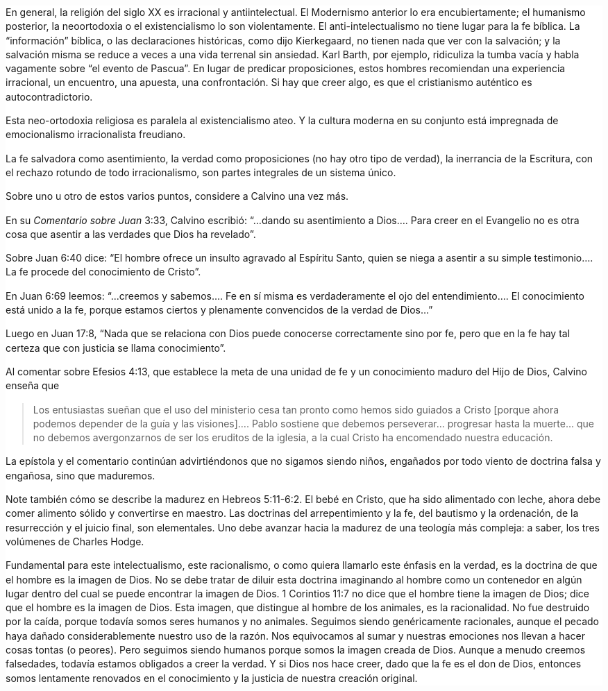 En general, la religión del siglo XX es irracional y antiintelectual. El Modernismo anterior lo era encubiertamente; el humanismo posterior, la neoortodoxia o el existencialismo lo son violentamente. El anti-intelectualismo no tiene lugar para la fe bíblica. La “información” bíblica, o las declaraciones históricas, como dijo Kierkegaard, no tienen nada que ver con la salvación; y la salvación misma se reduce a veces a una vida terrenal sin ansiedad. Karl Barth, por ejemplo, ridiculiza la tumba vacía y habla vagamente sobre “el evento de Pascua”. En lugar de predicar proposiciones, estos hombres recomiendan una experiencia irracional, un encuentro, una apuesta, una confrontación. Si hay que creer algo, es que el cristianismo auténtico es autocontradictorio.

Esta neo-ortodoxia religiosa es paralela al existencialismo ateo. Y la cultura moderna en su conjunto está impregnada de emocionalismo irracionalista freudiano.

La fe salvadora como asentimiento, la verdad como proposiciones (no hay otro tipo de verdad), la inerrancia de la Escritura, con el rechazo rotundo de todo irracionalismo, son partes integrales de un sistema único.

Sobre uno u otro de estos varios puntos, considere a Calvino una vez más.

En su _Comentario sobre Juan_ 3:33, Calvino escribió: “…dando su asentimiento a Dios…. Para creer en el Evangelio no es otra cosa que asentir a las verdades que Dios ha revelado”.

Sobre Juan 6:40 dice: “El hombre ofrece un insulto agravado al Espíritu Santo, quien se niega a asentir a su simple testimonio…. La fe procede del conocimiento de Cristo”.

En Juan 6:69 leemos: “...creemos y sabemos.... Fe en sí misma es verdaderamente el ojo del entendimiento.... El conocimiento está unido a la fe, porque estamos ciertos y plenamente convencidos de la verdad de Dios…”

Luego en Juan 17:8, “Nada que se relaciona con Dios puede conocerse correctamente sino por fe, pero que en la fe hay tal certeza que con justicia se llama conocimiento”.

Al comentar sobre Efesios 4:13, que establece la meta de una unidad de fe y un conocimiento maduro del Hijo de Dios, Calvino enseña que

> Los entusiastas sueñan que el uso del ministerio cesa tan pronto como hemos sido guiados a Cristo \[porque ahora podemos depender de la guía y las visiones\]…. Pablo sostiene que debemos perseverar... progresar hasta la muerte... que no debemos avergonzarnos de ser los eruditos de la iglesia, a la cual Cristo ha encomendado nuestra educación.

La epístola y el comentario continúan advirtiéndonos que no sigamos siendo niños, engañados por todo viento de doctrina falsa y engañosa, sino que maduremos.

​​Note también cómo se describe la madurez en Hebreos 5:11-6:2. El bebé en Cristo, que ha sido alimentado con leche, ahora debe comer alimento sólido y convertirse en maestro. Las doctrinas del arrepentimiento y la fe, del bautismo y la ordenación, de la resurrección y el juicio final, son elementales. Uno debe avanzar hacia la madurez de una teología más compleja: a saber, los tres volúmenes de Charles Hodge.

Fundamental para este intelectualismo, este racionalismo, o como quiera llamarlo este énfasis en la verdad, es la doctrina de que el hombre es la imagen de Dios. No se debe tratar de diluir esta doctrina imaginando al hombre como un contenedor en algún lugar dentro del cual se puede encontrar la imagen de Dios. 1 Corintios 11:7 no dice que el hombre tiene la imagen de Dios; dice que el hombre es la imagen de Dios. Esta imagen, que distingue al hombre de los animales, es la racionalidad. No fue destruido por la caída, porque todavía somos seres humanos y no animales. Seguimos siendo genéricamente racionales, aunque el pecado haya dañado considerablemente nuestro uso de la razón. Nos equivocamos al sumar y nuestras emociones nos llevan a hacer cosas tontas (o peores). Pero seguimos siendo humanos porque somos la imagen creada de Dios. Aunque a menudo creemos falsedades, todavía estamos obligados a creer la verdad. Y si Dios nos hace creer, dado que la fe es el don de Dios, entonces somos lentamente renovados en el conocimiento y la justicia de nuestra creación original.
